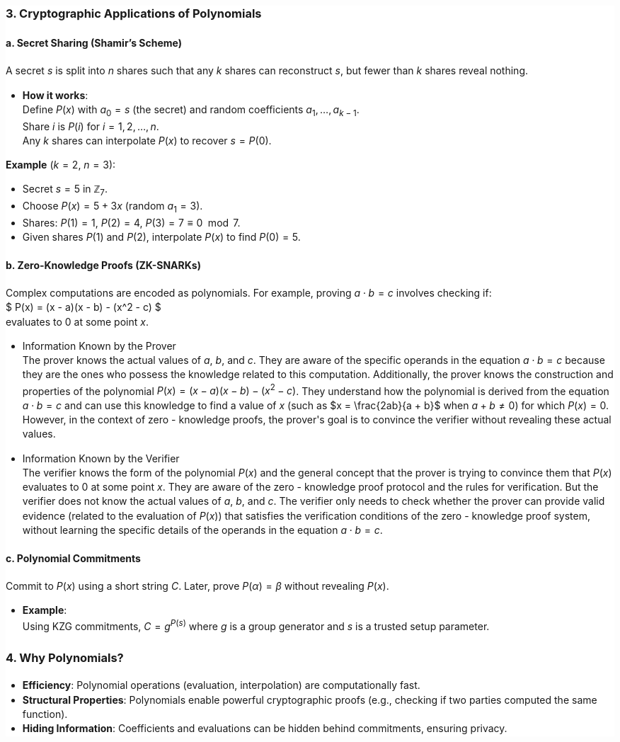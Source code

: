 
### **3. Cryptographic Applications of Polynomials**  
#### **a. Secret Sharing (Shamir’s Scheme)**  
A secret $s$ is split into $n$ shares such that any $k$ shares can reconstruct $s$, but fewer than $k$ shares reveal nothing.  
- **How it works**:  
  Define $P(x)$ with $a_0 = s$ (the secret) and random coefficients $a_1, \ldots, a_{k - 1}$.  
  Share $i$ is $P(i)$ for $i = 1, 2, \ldots, n$.  
  Any $k$ shares can interpolate $P(x)$ to recover $s = P(0)$.  

**Example** ($k = 2$, $n = 3$):  
- Secret $s = 5$ in $\mathbb{Z}_7$.  
- Choose $P(x) = 5 + 3x$ (random $a_1 = 3$).  
- Shares: $P(1) = 1$, $P(2) = 4$, $P(3) = 7 \equiv 0 \mod 7$.  
- Given shares $P(1)$ and $P(2)$, interpolate $P(x)$ to find $P(0) = 5$.

#### **b. Zero-Knowledge Proofs (ZK-SNARKs)**  
Complex computations are encoded as polynomials. For example, proving $a \cdot b = c$ involves checking if:  
$
P(x) = (x - a)(x - b) - (x^2 - c)
$  
evaluates to $0$ at some point $x$.

* Information Known by the Prover<br>
The prover knows the actual values of $a$, $b$, and $c$. They are aware of the specific operands in the equation $a\cdot b = c$ because they are the ones who possess the knowledge related to this computation. Additionally, the prover knows the construction and properties of the polynomial $P(x)=(x - a)(x - b)-(x^{2}-c)$. They understand how the polynomial is derived from the equation $a\cdot b = c$ and can use this knowledge to find a value of $x$ (such as $x = \frac{2ab}{a + b}$ when $a + b\neq0$) for which $P(x)=0$. However, in the context of zero - knowledge proofs, the prover's goal is to convince the verifier without revealing these actual values.

* Information Known by the Verifier<br>
The verifier knows the form of the polynomial $P(x)$ and the general concept that the prover is trying to convince them that $P(x)$ evaluates to $0$ at some point $x$. They are aware of the zero - knowledge proof protocol and the rules for verification. But the verifier does not know the actual values of $a$, $b$, and $c$. The verifier only needs to check whether the prover can provide valid evidence (related to the evaluation of $P(x)$) that satisfies the verification conditions of the zero - knowledge proof system, without learning the specific details of the operands in the equation $a\cdot b = c$. 

#### **c. Polynomial Commitments**  
Commit to $P(x)$ using a short string $C$. Later, prove $P(\alpha) = \beta$ without revealing $P(x)$.  
- **Example**:  
  Using KZG commitments, $C = g^{P(s)}$ where $g$ is a group generator and $s$ is a trusted setup parameter.  

### **4. Why Polynomials?**  
- **Efficiency**: Polynomial operations (evaluation, interpolation) are computationally fast.  
- **Structural Properties**: Polynomials enable powerful cryptographic proofs (e.g., checking if two parties computed the same function).  
- **Hiding Information**: Coefficients and evaluations can be hidden behind commitments, ensuring privacy.  
